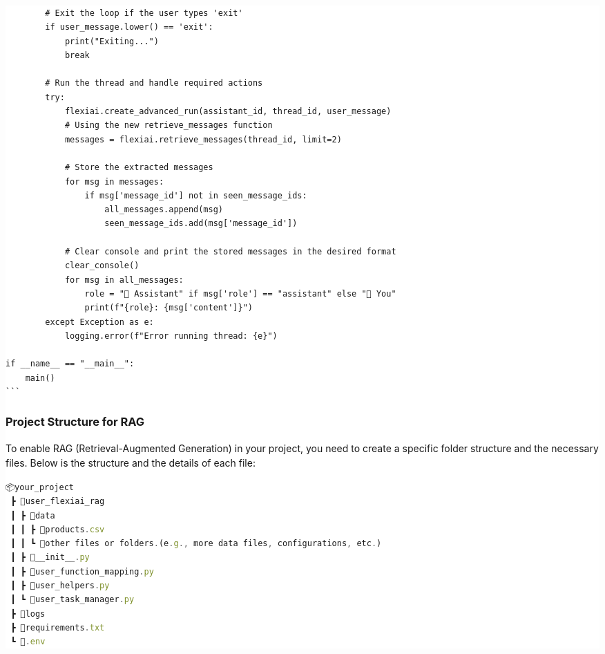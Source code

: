             # Exit the loop if the user types 'exit'
            if user_message.lower() == 'exit':
                print("Exiting...")
                break

            # Run the thread and handle required actions
            try:
                flexiai.create_advanced_run(assistant_id, thread_id, user_message)
                # Using the new retrieve_messages function
                messages = flexiai.retrieve_messages(thread_id, limit=2)  
                
                # Store the extracted messages
                for msg in messages:
                    if msg['message_id'] not in seen_message_ids:
                        all_messages.append(msg)
                        seen_message_ids.add(msg['message_id'])

                # Clear console and print the stored messages in the desired format
                clear_console()
                for msg in all_messages:
                    role = "🤖 Assistant" if msg['role'] == "assistant" else "🧑 You"
                    print(f"{role}: {msg['content']}")
            except Exception as e:
                logging.error(f"Error running thread: {e}")

    if __name__ == "__main__":
        main()
    ```

### Project Structure for RAG

To enable RAG (Retrieval-Augmented Generation) in your project, you need to create a specific folder structure and the necessary files. Below is the structure and the details of each file:

```js
📦your_project
 ┣ 📂user_flexiai_rag
 ┃ ┣ 📂data
 ┃ ┃ ┣ 📜products.csv
 ┃ ┃ ┗ 📜other files or folders.(e.g., more data files, configurations, etc.)
 ┃ ┣ 📜__init__.py
 ┃ ┣ 📜user_function_mapping.py
 ┃ ┣ 📜user_helpers.py
 ┃ ┗ 📜user_task_manager.py
 ┣ 📂logs
 ┣ 📜requirements.txt
 ┗ 📜.env
```
